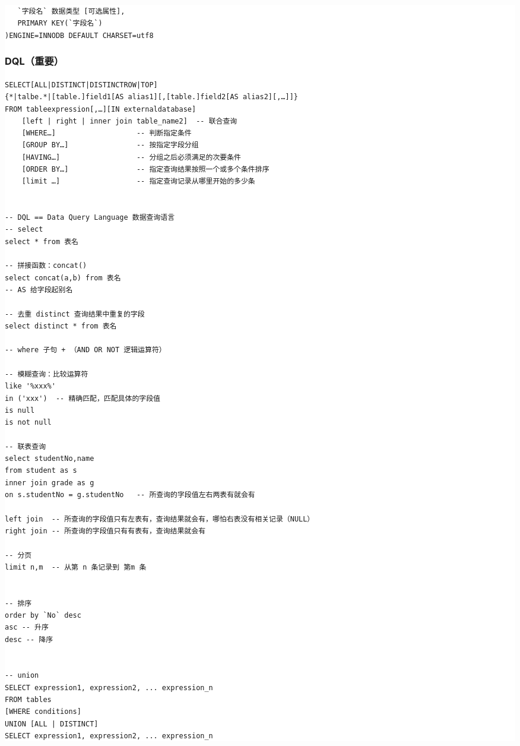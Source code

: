 ```mysql
   `字段名` 数据类型 [可选属性],
   PRIMARY KEY(`字段名`)
)ENGINE=INNODB DEFAULT CHARSET=utf8
```

### DQL（重要）

```mysql
SELECT[ALL|DISTINCT|DISTINCTROW|TOP]
{*|talbe.*|[table.]field1[AS alias1][,[table.]field2[AS alias2][,…]]}
FROM tableexpression[,…][IN externaldatabase]
	[left | right | inner join table_name2]  -- 联合查询
	[WHERE…]                   -- 判断指定条件
	[GROUP BY…]                -- 按指定字段分组
	[HAVING…]                  -- 分组之后必须满足的次要条件
	[ORDER BY…]                -- 指定查询结果按照一个或多个条件排序
	[limit …]                  -- 指定查询记录从哪里开始的多少条


-- DQL == Data Query Language 数据查询语言
-- select
select * from 表名

-- 拼接函数：concat()
select concat(a,b) from 表名
-- AS 给字段起别名

-- 去重 distinct 查询结果中重复的字段
select distinct * from 表名

-- where 子句 + （AND OR NOT 逻辑运算符）

-- 模糊查询：比较运算符
like '%xxx%'
in ('xxx')  -- 精确匹配，匹配具体的字段值
is null
is not null

-- 联表查询
select studentNo,name 
from student as s
inner join grade as g
on s.studentNo = g.studentNo   -- 所查询的字段值左右两表有就会有

left join  -- 所查询的字段值只有左表有，查询结果就会有，哪怕右表没有相关记录（NULL）
right join -- 所查询的字段值只有有表有，查询结果就会有

-- 分页
limit n,m  -- 从第 n 条记录到 第m 条


-- 排序
order by `No` desc
asc -- 升序
desc -- 降序


-- union 
SELECT expression1, expression2, ... expression_n
FROM tables
[WHERE conditions]
UNION [ALL | DISTINCT]
SELECT expression1, expression2, ... expression_n
```